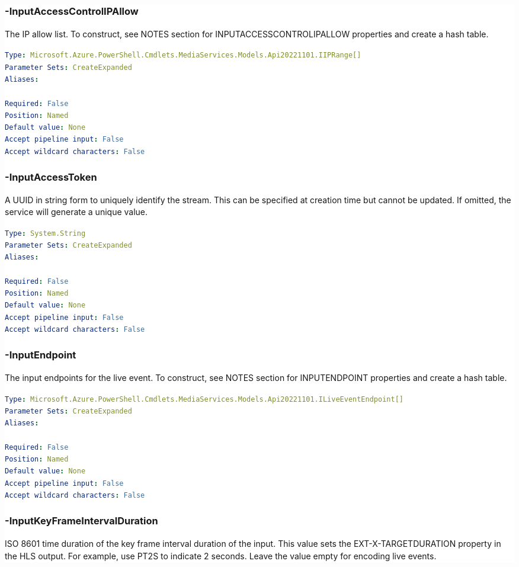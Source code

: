 ### -InputAccessControlIPAllow
The IP allow list.
To construct, see NOTES section for INPUTACCESSCONTROLIPALLOW properties and create a hash table.

```yaml
Type: Microsoft.Azure.PowerShell.Cmdlets.MediaServices.Models.Api20221101.IIPRange[]
Parameter Sets: CreateExpanded
Aliases:

Required: False
Position: Named
Default value: None
Accept pipeline input: False
Accept wildcard characters: False
```

### -InputAccessToken
A UUID in string form to uniquely identify the stream.
This can be specified at creation time but cannot be updated.
If omitted, the service will generate a unique value.

```yaml
Type: System.String
Parameter Sets: CreateExpanded
Aliases:

Required: False
Position: Named
Default value: None
Accept pipeline input: False
Accept wildcard characters: False
```

### -InputEndpoint
The input endpoints for the live event.
To construct, see NOTES section for INPUTENDPOINT properties and create a hash table.

```yaml
Type: Microsoft.Azure.PowerShell.Cmdlets.MediaServices.Models.Api20221101.ILiveEventEndpoint[]
Parameter Sets: CreateExpanded
Aliases:

Required: False
Position: Named
Default value: None
Accept pipeline input: False
Accept wildcard characters: False
```

### -InputKeyFrameIntervalDuration
ISO 8601 time duration of the key frame interval duration of the input.
This value sets the EXT-X-TARGETDURATION property in the HLS output.
For example, use PT2S to indicate 2 seconds.
Leave the value empty for encoding live events.
